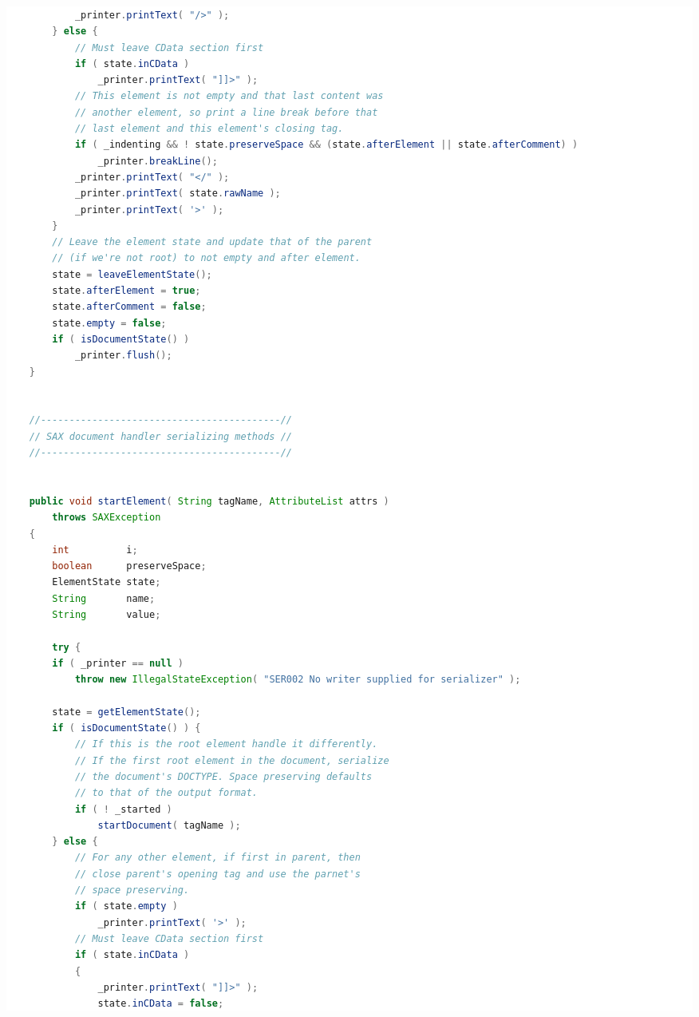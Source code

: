 ```java
            _printer.printText( "/>" );
        } else {
            // Must leave CData section first
            if ( state.inCData )
                _printer.printText( "]]>" );
            // This element is not empty and that last content was
            // another element, so print a line break before that
            // last element and this element's closing tag.
            if ( _indenting && ! state.preserveSpace && (state.afterElement || state.afterComment) )
                _printer.breakLine();
            _printer.printText( "</" );
            _printer.printText( state.rawName );
            _printer.printText( '>' );
        }
        // Leave the element state and update that of the parent
        // (if we're not root) to not empty and after element.
        state = leaveElementState();
        state.afterElement = true;
        state.afterComment = false;
        state.empty = false;
        if ( isDocumentState() )
            _printer.flush();
    }


    //------------------------------------------//
    // SAX document handler serializing methods //
    //------------------------------------------//


    public void startElement( String tagName, AttributeList attrs )
        throws SAXException
    {
        int          i;
        boolean      preserveSpace;
        ElementState state;
        String       name;
        String       value;

        try {
        if ( _printer == null )
            throw new IllegalStateException( "SER002 No writer supplied for serializer" );

        state = getElementState();
        if ( isDocumentState() ) {
            // If this is the root element handle it differently.
            // If the first root element in the document, serialize
            // the document's DOCTYPE. Space preserving defaults
            // to that of the output format.
            if ( ! _started )
                startDocument( tagName );
        } else {
            // For any other element, if first in parent, then
            // close parent's opening tag and use the parnet's
            // space preserving.
            if ( state.empty )
                _printer.printText( '>' );
            // Must leave CData section first
            if ( state.inCData )
            {
                _printer.printText( "]]>" );
                state.inCData = false;
```
